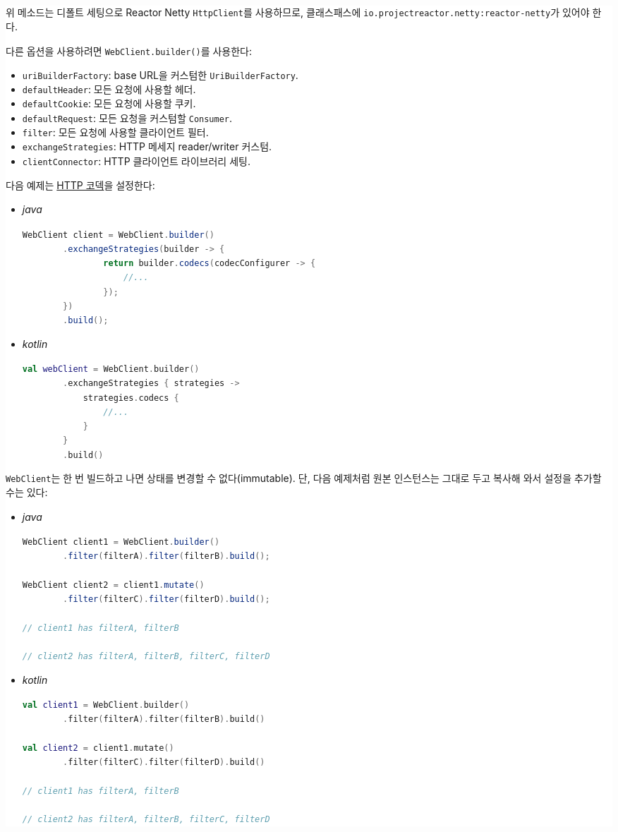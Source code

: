 위 메소드는 디폴트 세팅으로 Reactor Netty `HttpClient`를 사용하므로, 클래스패스에 `io.projectreactor.netty:reactor-netty`가 있어야 한다.

다른 옵션을 사용하려면 `WebClient.builder()`를 사용한다:

- `uriBuilderFactory`: base URL을 커스텀한 `UriBuilderFactory`.
- `defaultHeader`: 모든 요청에 사용할 헤더.
- `defaultCookie`: 모든 요청에 사용할 쿠키.
- `defaultRequest`: 모든 요청을 커스텀할 `Consumer`.
- `filter`: 모든 요청에 사용할 클라이언트 필터.
- `exchangeStrategies`: HTTP 메세지 reader/writer 커스텀.
- `clientConnector`: HTTP 클라이언트 라이브러리 세팅.

다음 예제는 [HTTP 코덱](https://godekdls.github.io/Reactive%20Spring/springwebflux/#125-codecs)을 설정한다:

- *java*
  ```java
  WebClient client = WebClient.builder()
          .exchangeStrategies(builder -> {
                  return builder.codecs(codecConfigurer -> {
                      //...
                  });
          })
          .build();
  ```
- *kotlin*
  ```kotlin
  val webClient = WebClient.builder()
          .exchangeStrategies { strategies ->
              strategies.codecs {
                  //...
              }
          }
          .build()
  ```

`WebClient`는 한 번 빌드하고 나면 상태를 변경할 수 없다(immutable). 단, 다음 예제처럼 원본 인스턴스는 그대로 두고 복사해 와서 설정을 추가할 수는 있다:

- *java*
  ```java
  WebClient client1 = WebClient.builder()
          .filter(filterA).filter(filterB).build();
  
  WebClient client2 = client1.mutate()
          .filter(filterC).filter(filterD).build();
  
  // client1 has filterA, filterB
  
  // client2 has filterA, filterB, filterC, filterD
  ```
- *kotlin*
  ```kotlin
  val client1 = WebClient.builder()
          .filter(filterA).filter(filterB).build()
  
  val client2 = client1.mutate()
          .filter(filterC).filter(filterD).build()
  
  // client1 has filterA, filterB
  
  // client2 has filterA, filterB, filterC, filterD
  ```
